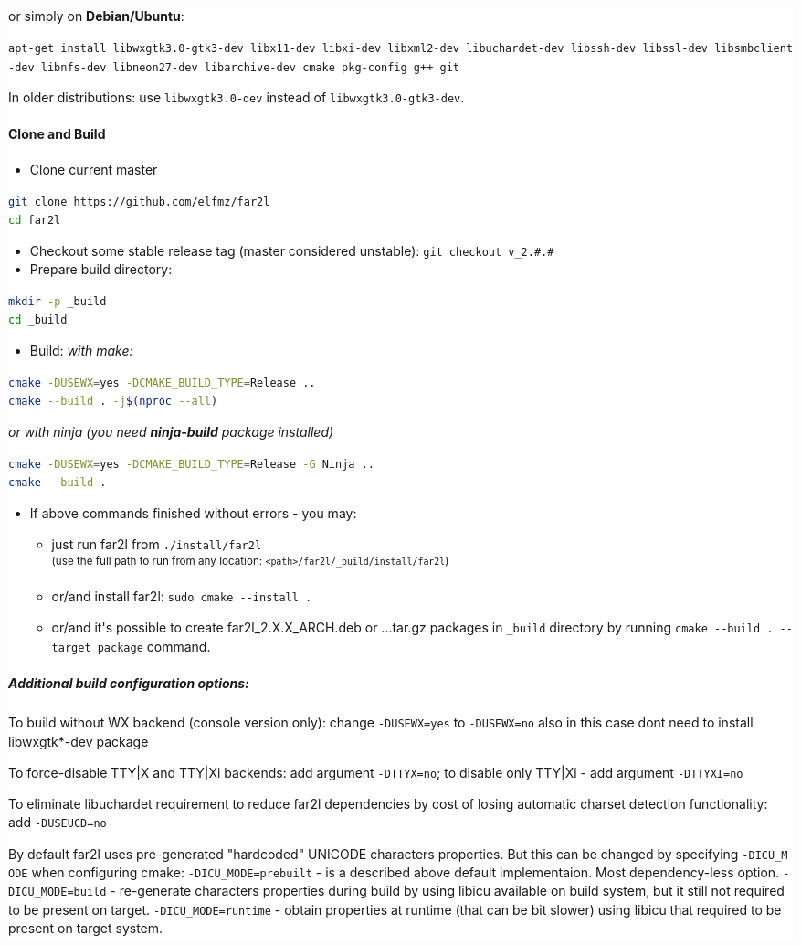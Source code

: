 or simply on **Debian/Ubuntu**:
``` sh
apt-get install libwxgtk3.0-gtk3-dev libx11-dev libxi-dev libxml2-dev libuchardet-dev libssh-dev libssl-dev libsmbclient-dev libnfs-dev libneon27-dev libarchive-dev cmake pkg-config g++ git
```

In older distributions: use `libwxgtk3.0-dev` instead of `libwxgtk3.0-gtk3-dev`.

#### Clone and Build
 * Clone current master
```sh
git clone https://github.com/elfmz/far2l
cd far2l
```
 * Checkout some stable release tag (master considered unstable): `git checkout v_2.#.#`
 * Prepare build directory:
```sh
mkdir -p _build
cd _build
```

 * Build:
_with make:_
``` sh
cmake -DUSEWX=yes -DCMAKE_BUILD_TYPE=Release ..
cmake --build . -j$(nproc --all)
``` 
_or with ninja (you need **ninja-build** package installed)_
``` sh
cmake -DUSEWX=yes -DCMAKE_BUILD_TYPE=Release -G Ninja ..
cmake --build .
```

 * If above commands finished without errors - you may:

    * just run far2l from `./install/far2l`<br><sup>(use the full path to run from any location: `<path>/far2l/_build/install/far2l`)</sup>

    * or/and install far2l: `sudo cmake --install .`

    * or/and it's possible to create far2l_2.X.X_ARCH.deb or ...tar.gz packages in `_build` directory by running `cmake --build . --target package` command.

##### Additional build configuration options:

To build without WX backend (console version only): change `-DUSEWX=yes` to `-DUSEWX=no` also in this case dont need to install libwxgtk\*-dev package

To force-disable TTY|X and TTY|Xi backends: add argument `-DTTYX=no`; to disable only TTY|Xi - add argument `-DTTYXI=no`

To eliminate libuchardet requirement to reduce far2l dependencies by cost of losing automatic charset detection functionality: add `-DUSEUCD=no`

By default far2l uses pre-generated "hardcoded" UNICODE characters properties. But this can be changed by specifying `-DICU_MODE` when configuring cmake:
 `-DICU_MODE=prebuilt` - is a described above default implementaion. Most dependency-less option.
 `-DICU_MODE=build` - re-generate characters properties during build by using libicu available on build system, but it still not required to be present on target.
 `-DICU_MODE=runtime` - obtain properties at runtime (that can be bit slower) using libicu that required to be present on target system.
